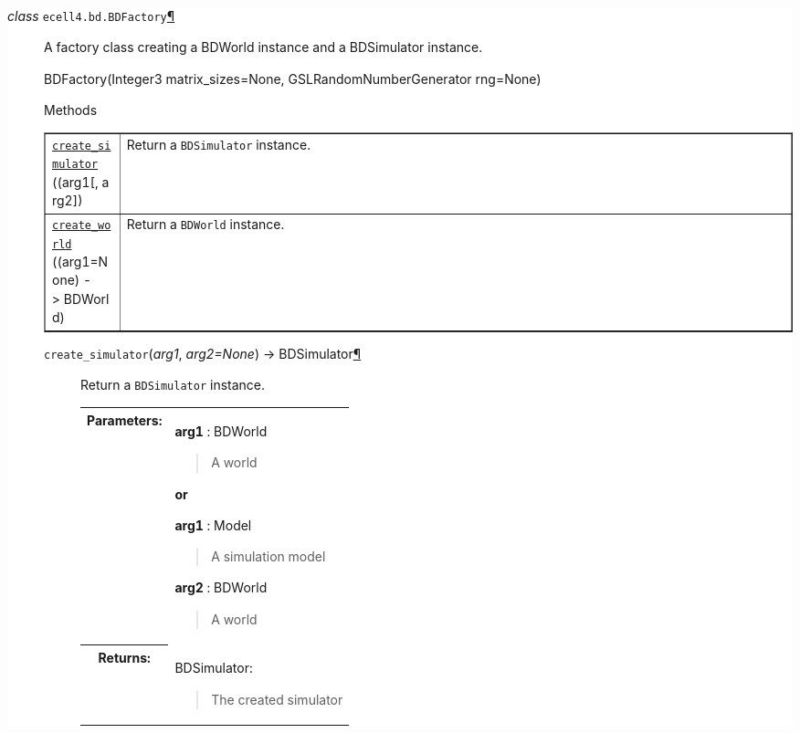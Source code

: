   <span class="target" id="module-ecell4.bd"></span><dl class="class">
<dt id="ecell4.bd.BDFactory">
<em class="property">class </em><code class="descclassname">ecell4.bd.</code><code class="descname">BDFactory</code><a class="headerlink" href="#ecell4.bd.BDFactory" title="Permalink to this definition">¶</a></dt>
<dd><p>A factory class creating a BDWorld instance and a BDSimulator instance.</p>
<p>BDFactory(Integer3 matrix_sizes=None, GSLRandomNumberGenerator rng=None)</p>
<p class="rubric">Methods</p>
<table border="1" class="longtable docutils">
<colgroup>
<col width="10%" />
<col width="90%" />
</colgroup>
<tbody valign="top">
<tr class="row-odd"><td><a class="reference internal" href="#ecell4.bd.BDFactory.create_simulator" title="ecell4.bd.BDFactory.create_simulator"><code class="xref py py-obj docutils literal"><span class="pre">create_simulator</span></code></a>((arg1[,&nbsp;arg2])</td>
<td>Return a <code class="docutils literal"><span class="pre">BDSimulator</span></code> instance.</td>
</tr>
<tr class="row-even"><td><a class="reference internal" href="#ecell4.bd.BDFactory.create_world" title="ecell4.bd.BDFactory.create_world"><code class="xref py py-obj docutils literal"><span class="pre">create_world</span></code></a>((arg1=None)&nbsp;-&gt;&nbsp;BDWorld)</td>
<td>Return a <code class="docutils literal"><span class="pre">BDWorld</span></code> instance.</td>
</tr>
</tbody>
</table>
<dl class="method">
<dt id="ecell4.bd.BDFactory.create_simulator">
<code class="descname">create_simulator</code><span class="sig-paren">(</span><em>arg1</em>, <em>arg2=None</em><span class="sig-paren">)</span> &rarr; BDSimulator<a class="headerlink" href="#ecell4.bd.BDFactory.create_simulator" title="Permalink to this definition">¶</a></dt>
<dd><p>Return a <code class="docutils literal"><span class="pre">BDSimulator</span></code> instance.</p>
<table class="docutils field-list" frame="void" rules="none">
<col class="field-name" />
<col class="field-body" />
<tbody valign="top">
<tr class="field-odd field"><th class="field-name">Parameters:</th><td class="field-body"><p class="first"><strong>arg1</strong> : BDWorld</p>
<blockquote>
<div><p>A world</p>
</div></blockquote>
<p><strong>or</strong></p>
<p><strong>arg1</strong> : Model</p>
<blockquote>
<div><p>A simulation model</p>
</div></blockquote>
<p><strong>arg2</strong> : BDWorld</p>
<blockquote>
<div><p>A world</p>
</div></blockquote>
</td>
</tr>
<tr class="field-even field"><th class="field-name">Returns:</th><td class="field-body"><p class="first">BDSimulator:</p>
<blockquote class="last">
<div><p>The created simulator</p>
</div></blockquote>
</td>
</tr>
</tbody>
</table>
</dd></dl>